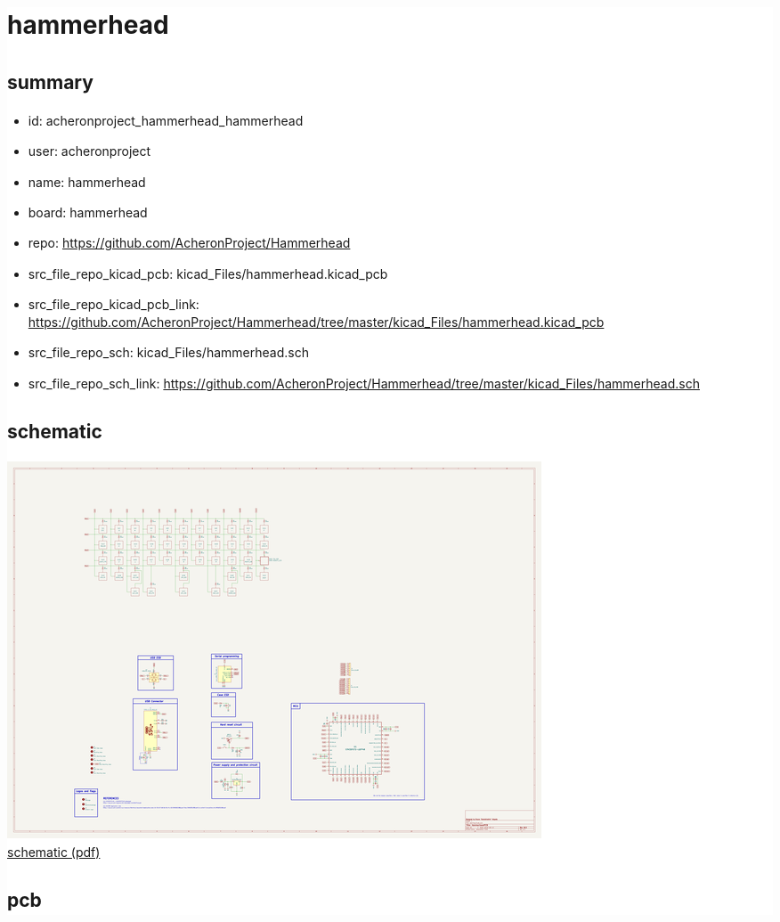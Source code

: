 # hammerhead
 
## summary 
* id: acheronproject_hammerhead_hammerhead
* user: acheronproject
* name: hammerhead
* board: hammerhead
* repo: https://github.com/AcheronProject/Hammerhead
* src_file_repo_kicad_pcb: kicad_Files/hammerhead.kicad_pcb
* src_file_repo_kicad_pcb_link: https://github.com/AcheronProject/Hammerhead/tree/master/kicad_Files/hammerhead.kicad_pcb


* src_file_repo_sch: kicad_Files/hammerhead.sch
* src_file_repo_sch_link: https://github.com/AcheronProject/Hammerhead/tree/master/kicad_Files/hammerhead.sch

## schematic  
![](working_schematic_600.png)  
[schematic (pdf)](working_schematic.pdf)  

## pcb  